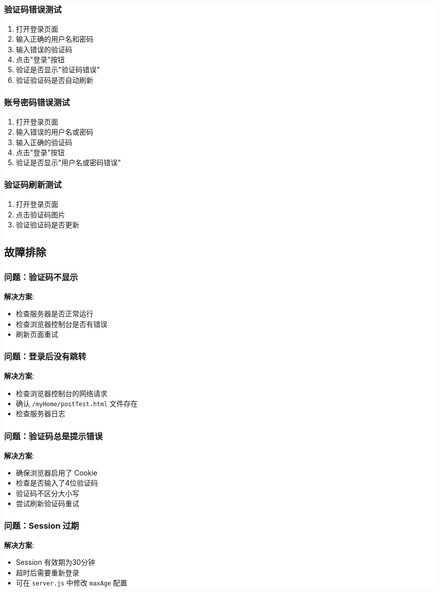 ### 验证码错误测试

1. 打开登录页面
2. 输入正确的用户名和密码
3. 输入错误的验证码
4. 点击"登录"按钮
5. 验证是否显示"验证码错误"
6. 验证验证码是否自动刷新

### 账号密码错误测试

1. 打开登录页面
2. 输入错误的用户名或密码
3. 输入正确的验证码
4. 点击"登录"按钮
5. 验证是否显示"用户名或密码错误"

### 验证码刷新测试

1. 打开登录页面
2. 点击验证码图片
3. 验证验证码是否更新

## 故障排除

### 问题：验证码不显示

**解决方案**:
- 检查服务器是否正常运行
- 检查浏览器控制台是否有错误
- 刷新页面重试

### 问题：登录后没有跳转

**解决方案**:
- 检查浏览器控制台的网络请求
- 确认 `/myHome/postTest.html` 文件存在
- 检查服务器日志

### 问题：验证码总是提示错误

**解决方案**:
- 确保浏览器启用了 Cookie
- 检查是否输入了4位验证码
- 验证码不区分大小写
- 尝试刷新验证码重试

### 问题：Session 过期

**解决方案**:
- Session 有效期为30分钟
- 超时后需要重新登录
- 可在 `server.js` 中修改 `maxAge` 配置
